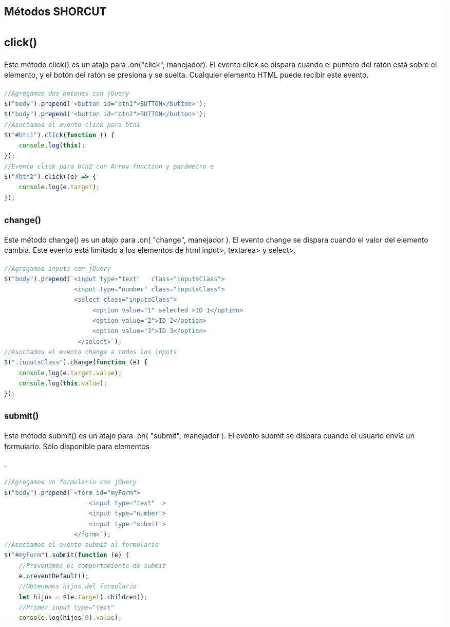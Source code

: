 ## Métodos SHORCUT

## click()

Este método click() es un atajo para .on("click", manejador). El evento click se dispara cuando el puntero del ratón está sobre el elemento, y el botón del ratón se presiona y se suelta. Cualquier elemento HTML puede recibir este evento.

```javascript
//Agregamos dos botones con jQuery
$("body").prepend('<button id="btn1">BUTTON</button>');
$("body").prepend('<button id="btn2">BUTTON</button>');
//Asociamos el evento click para btn1
$("#btn1").click(function () { 
    console.log(this);
});
//Evento click para btn2 con Arrow function y parámetro e
$("#btn2").click((e) => { 
    console.log(e.target);
});
```

### change()

Este método change() es un atajo para .on( "change", manejador ).  El evento change se dispara cuando el valor del elemento cambia. Este evento está limitado a los elementos de html input>, textarea> y select>.

```javascript
//Agregamos inputs con jQuery
$("body").prepend(`<input type="text"   class="inputsClass">
                   <input type="number" class="inputsClass">
                   <select class="inputsClass">
                        <option value="1" selected >ID 1</option>
                        <option value="2">ID 2</option>
                        <option value="3">ID 3</option>
                    </select>`);
//Asociamos el evento change a todos los inputs
$(".inputsClass").change(function (e) { 
    console.log(e.target.value);
    console.log(this.value);
});
```

### submit()

Este método submit() es un atajo para .on( "submit", manejador ). 
El evento submit se dispara cuando el usuario envía un formulario. Sólo disponible para elementos <form>.

```javascript
//Agregamos un formulario con jQuery
$("body").prepend(`<form id="myForm">
                       <input type="text"  >
                       <input type="number">
                       <input type="submit">
                   </form>`);
//Asociamos el evento submit al formulario
$("#myForm").submit(function (e) {
    //Prevenimos el comportamiento de submit 
    e.preventDefault();
    //Obtenemos hijos del formulario
    let hijos = $(e.target).children();
    //Primer input type="text"
    console.log(hijos[0].value);
```